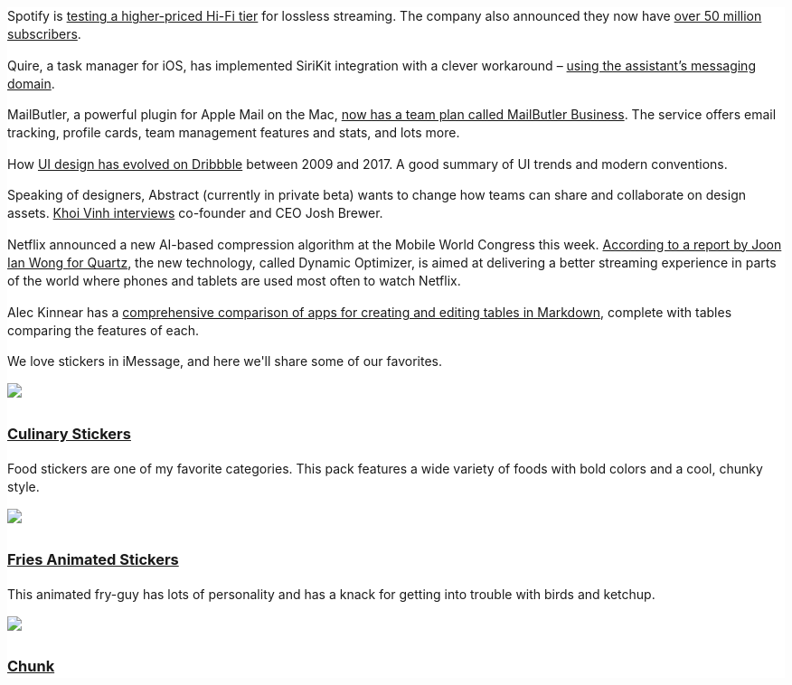 Spotify is [testing a higher-priced Hi-Fi tier](http://www.theverge.com/2017/3/1/14776780/spotify-hi-fi-preparing-launch-lossless-audio-tier) for lossless streaming. The company also announced they now have [over 50 million subscribers](https://techcrunch.com/2017/03/02/spotify-50-million/).

Quire, a task manager for iOS, has implemented SiriKit integration with a clever workaround – [using the assistant’s messaging domain](https://quire.io/blog/p/Quire-Siri-Best-Task-Manager-Friend.html).

MailButler, a powerful plugin for Apple Mail on the Mac, [now has a team plan called MailButler Business](https://www.mailbutler.io/en/business/). The service offers email tracking, profile cards, team management features and stats, and lots more.

How [UI design has evolved on Dribbble](https://medium.muz.li/the-evolution-of-ui-design-on-dribbble-732de40a30e6) between 2009 and 2017. A good summary of UI trends and modern conventions.

Speaking of designers, Abstract (currently in private beta) wants to change how teams can share and collaborate on design assets. [Khoi Vinh interviews](https://www.subtraction.com/2017/02/27/abstract-wants-to-change/) co-founder and CEO Josh Brewer.

Netflix announced a new AI-based compression algorithm at the Mobile World Congress this week. [According to a report by Joon Ian Wong for Quartz](https://qz.com/920857/netflix-nflx-uses-ai-in-its-new-codec-to-compress-video-scene-by-scene/), the new technology, called Dynamic Optimizer, is aimed at delivering a better streaming experience in parts of the world where phones and tablets are used most often to watch Netflix.

Alec Kinnear has a [comprehensive comparison of apps for creating and editing tables in Markdown](https://foliovision.com/2017/02/markdown-tables), complete with tables comparing the features of each.

We love stickers in iMessage, and here we'll share some of our favorites.

![](https://2672686a4cf38e8c2458-2712e00ea34e3076747650c92426bbb5.ssl.cf1.rackcdn.com/2017-03-02-05-25-08.jpeg)

### [Culinary Stickers](https://itunes.apple.com/us/app/culinary-stickers-delicious-food-emojis/id1207579301?mt=8&uo=4&at=10l6nh&ct=ms_weekly)

Food stickers are one of my favorite categories. This pack features a wide variety of foods with bold colors and a cool, chunky style.

![](https://2672686a4cf38e8c2458-2712e00ea34e3076747650c92426bbb5.ssl.cf1.rackcdn.com/2017-03-02-05-25-40.jpeg)

### [Fries Animated Stickers](https://itunes.apple.com/us/app/fries-animated-stickers/id1207196166?mt=8&uo=4&at=10l6nh&ct=ms_weekly)

This animated fry-guy has lots of personality and has a knack for getting into trouble with birds and ketchup.

![](https://2672686a4cf38e8c2458-2712e00ea34e3076747650c92426bbb5.ssl.cf1.rackcdn.com/2017-03-02-05-23-59.jpeg)

### [Chunk](https://itunes.apple.com/us/app/chunk-stickers-by-timbo-johnson/id1210194084?mt=8&uo=4&at=10l6nh&ct=ms_weekly)
